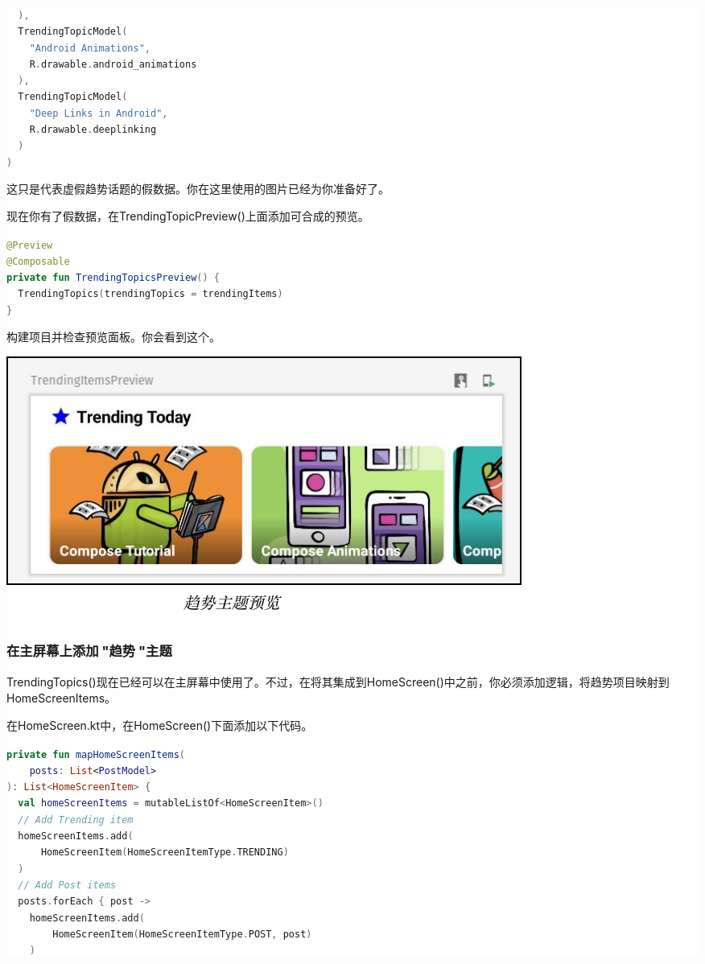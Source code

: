 ```kotlin
  ),
  TrendingTopicModel(
    "Android Animations",
    R.drawable.android_animations
  ),
  TrendingTopicModel(
    "Deep Links in Android",
    R.drawable.deeplinking
  )
)
```



这只是代表虚假趋势话题的假数据。你在这里使用的图片已经为你准备好了。

现在你有了假数据，在TrendingTopicPreview()上面添加可合成的预览。

```kotlin
@Preview
@Composable
private fun TrendingTopicsPreview() {
  TrendingTopics(trendingTopics = trendingItems)
}
```



构建项目并检查预览面板。你会看到这个。

![img](./README.assets/wpsQiwQiu.png)

### 在主屏幕上添加 "趋势 "主题

TrendingTopics()现在已经可以在主屏幕中使用了。不过，在将其集成到HomeScreen()中之前，你必须添加逻辑，将趋势项目映射到HomeScreenItems。

在HomeScreen.kt中，在HomeScreen()下面添加以下代码。

```kotlin
private fun mapHomeScreenItems(
    posts: List<PostModel>
): List<HomeScreenItem> {
  val homeScreenItems = mutableListOf<HomeScreenItem>()
  // Add Trending item
  homeScreenItems.add(
      HomeScreenItem(HomeScreenItemType.TRENDING)
  )
  // Add Post items
  posts.forEach { post ->
    homeScreenItems.add(
        HomeScreenItem(HomeScreenItemType.POST, post)
    )
```
